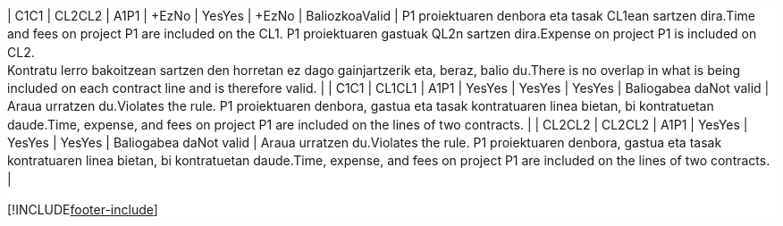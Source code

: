 | <span data-ttu-id="e7a28-227">C1</span><span class="sxs-lookup"><span data-stu-id="e7a28-227">C1</span></span>       | <span data-ttu-id="e7a28-228">CL2</span><span class="sxs-lookup"><span data-stu-id="e7a28-228">CL2</span></span>           | <span data-ttu-id="e7a28-229">A1</span><span class="sxs-lookup"><span data-stu-id="e7a28-229">P1</span></span>      | <span data-ttu-id="e7a28-230">+Ez</span><span class="sxs-lookup"><span data-stu-id="e7a28-230">No</span></span>           | <span data-ttu-id="e7a28-231">Yes</span><span class="sxs-lookup"><span data-stu-id="e7a28-231">Yes</span></span>             | <span data-ttu-id="e7a28-232">+Ez</span><span class="sxs-lookup"><span data-stu-id="e7a28-232">No</span></span>          | <span data-ttu-id="e7a28-233">Baliozkoa</span><span class="sxs-lookup"><span data-stu-id="e7a28-233">Valid</span></span>           | <span data-ttu-id="e7a28-234">P1 proiektuaren denbora eta tasak CL1ean sartzen dira.</span><span class="sxs-lookup"><span data-stu-id="e7a28-234">Time and fees on project P1 are   included on the CL1.</span></span> <span data-ttu-id="e7a28-235">P1 proiektuaren gastuak QL2n sartzen dira.</span><span class="sxs-lookup"><span data-stu-id="e7a28-235">Expense on project P1 is included on CL2.</span></span> </br>   <span data-ttu-id="e7a28-236">Kontratu lerro bakoitzean sartzen den horretan ez dago gainjartzerik eta, beraz, balio du.</span><span class="sxs-lookup"><span data-stu-id="e7a28-236">There is no overlap in what is being included on each contract line and is   therefore valid.</span></span>  |
| <span data-ttu-id="e7a28-237">C1</span><span class="sxs-lookup"><span data-stu-id="e7a28-237">C1</span></span>       | <span data-ttu-id="e7a28-238">CL1</span><span class="sxs-lookup"><span data-stu-id="e7a28-238">CL1</span></span>           | <span data-ttu-id="e7a28-239">A1</span><span class="sxs-lookup"><span data-stu-id="e7a28-239">P1</span></span>      | <span data-ttu-id="e7a28-240">Yes</span><span class="sxs-lookup"><span data-stu-id="e7a28-240">Yes</span></span>          | <span data-ttu-id="e7a28-241">Yes</span><span class="sxs-lookup"><span data-stu-id="e7a28-241">Yes</span></span>             | <span data-ttu-id="e7a28-242">Yes</span><span class="sxs-lookup"><span data-stu-id="e7a28-242">Yes</span></span>         | <span data-ttu-id="e7a28-243">Baliogabea da</span><span class="sxs-lookup"><span data-stu-id="e7a28-243">Not valid</span></span>       | <span data-ttu-id="e7a28-244">Araua urratzen du.</span><span class="sxs-lookup"><span data-stu-id="e7a28-244">Violates the rule.</span></span> <span data-ttu-id="e7a28-245">P1 proiektuaren denbora, gastua eta tasak kontratuaren linea bietan, bi kontratuetan daude.</span><span class="sxs-lookup"><span data-stu-id="e7a28-245">Time,   expense, and fees on project P1 are included on the lines of two contracts.</span></span>                                                                                               |
| <span data-ttu-id="e7a28-246">CL2</span><span class="sxs-lookup"><span data-stu-id="e7a28-246">CL2</span></span>      | <span data-ttu-id="e7a28-247">CL2</span><span class="sxs-lookup"><span data-stu-id="e7a28-247">CL2</span></span>           | <span data-ttu-id="e7a28-248">A1</span><span class="sxs-lookup"><span data-stu-id="e7a28-248">P1</span></span>      | <span data-ttu-id="e7a28-249">Yes</span><span class="sxs-lookup"><span data-stu-id="e7a28-249">Yes</span></span>          | <span data-ttu-id="e7a28-250">Yes</span><span class="sxs-lookup"><span data-stu-id="e7a28-250">Yes</span></span>             | <span data-ttu-id="e7a28-251">Yes</span><span class="sxs-lookup"><span data-stu-id="e7a28-251">Yes</span></span>         | <span data-ttu-id="e7a28-252">Baliogabea da</span><span class="sxs-lookup"><span data-stu-id="e7a28-252">Not valid</span></span>       | <span data-ttu-id="e7a28-253">Araua urratzen du.</span><span class="sxs-lookup"><span data-stu-id="e7a28-253">Violates the rule.</span></span> <span data-ttu-id="e7a28-254">P1 proiektuaren denbora, gastua eta tasak kontratuaren linea bietan, bi kontratuetan daude.</span><span class="sxs-lookup"><span data-stu-id="e7a28-254">Time,   expense, and fees on project P1 are included on the lines of two contracts.</span></span>                                                                                               |


[!INCLUDE[footer-include](../includes/footer-banner.md)]